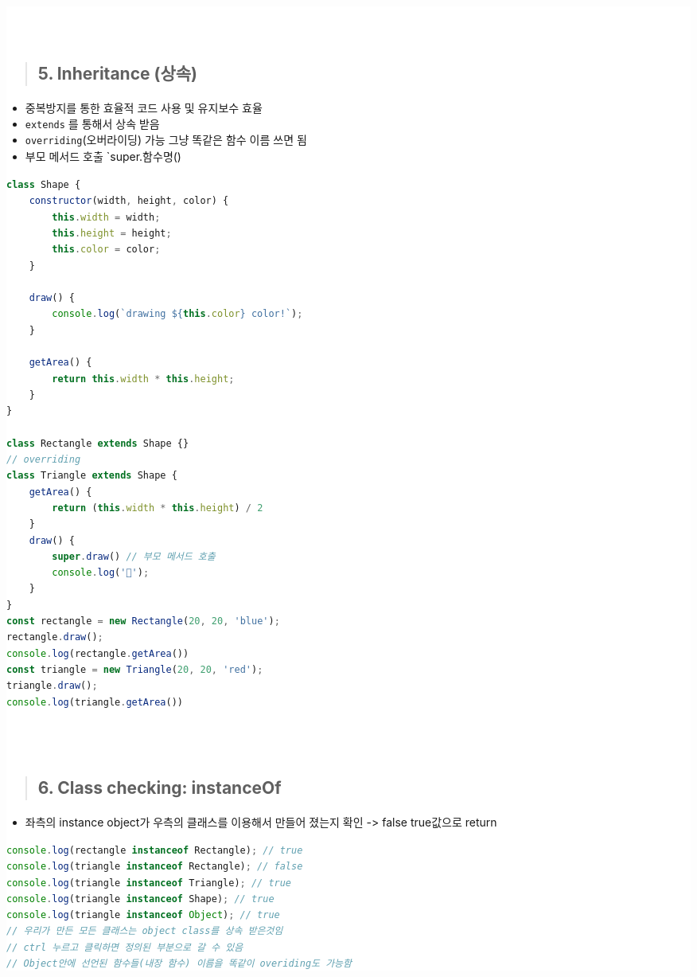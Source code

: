 <br>
<br>


>## 5. Inheritance (상속)

- 중복방지를 통한 효율적 코드 사용 및 유지보수 효율
- `extends` 를 통해서 상속 받음
- `overriding`(오버라이딩) 가능 그냥 똑같은 함수 이름 쓰면 됨
- 부모 메서드 호출 `super.함수명()

``` js
class Shape {
    constructor(width, height, color) {
        this.width = width;
        this.height = height;
        this.color = color;
    }

    draw() {
        console.log(`drawing ${this.color} color!`);
    }

    getArea() {
        return this.width * this.height;
    }
} 

class Rectangle extends Shape {}
// overriding
class Triangle extends Shape {
    getArea() {
        return (this.width * this.height) / 2
    }
    draw() {
        super.draw() // 부모 메서드 호출
        console.log('🔺');
    }
}
const rectangle = new Rectangle(20, 20, 'blue');
rectangle.draw();
console.log(rectangle.getArea())
const triangle = new Triangle(20, 20, 'red');
triangle.draw();
console.log(triangle.getArea())
```

<br>
<br>

>## 6. Class checking: instanceOf 

- 좌측의 instance object가 우측의 클래스를 이용해서 만들어 졌는지 확인 -> false true값으로 return 

``` js
console.log(rectangle instanceof Rectangle); // true
console.log(triangle instanceof Rectangle); // false
console.log(triangle instanceof Triangle); // true
console.log(triangle instanceof Shape); // true
console.log(triangle instanceof Object); // true 
// 우리가 만든 모든 클래스는 object class를 상속 받은것임
// ctrl 누르고 클릭하면 정의된 부분으로 갈 수 있음
// Object안에 선언된 함수들(내장 함수) 이름을 똑같이 overiding도 가능함 
```
